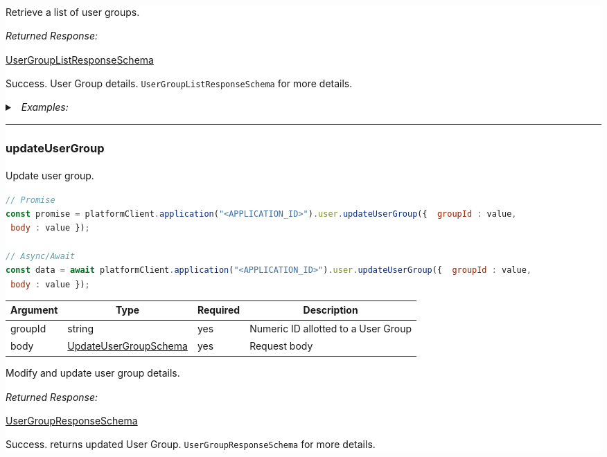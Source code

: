 Retrieve a list of user groups.

*Returned Response:*




[UserGroupListResponseSchema](#UserGroupListResponseSchema)

Success. User Group details. `UserGroupListResponseSchema` for more details.




<details><summary><i>&nbsp; Examples:</i></summary></details>









---


### updateUserGroup
Update user group.



```javascript
// Promise
const promise = platformClient.application("<APPLICATION_ID>").user.updateUserGroup({  groupId : value,
 body : value });

// Async/Await
const data = await platformClient.application("<APPLICATION_ID>").user.updateUserGroup({  groupId : value,
 body : value });
```





| Argument  |  Type  | Required | Description |
| --------- | -----  | -------- | ----------- | 
| groupId | string | yes | Numeric ID allotted to a User Group |  
| body | [UpdateUserGroupSchema](#UpdateUserGroupSchema) | yes | Request body |


Modify and update user group details.

*Returned Response:*




[UserGroupResponseSchema](#UserGroupResponseSchema)

Success. returns updated User Group. `UserGroupResponseSchema` for more details.


